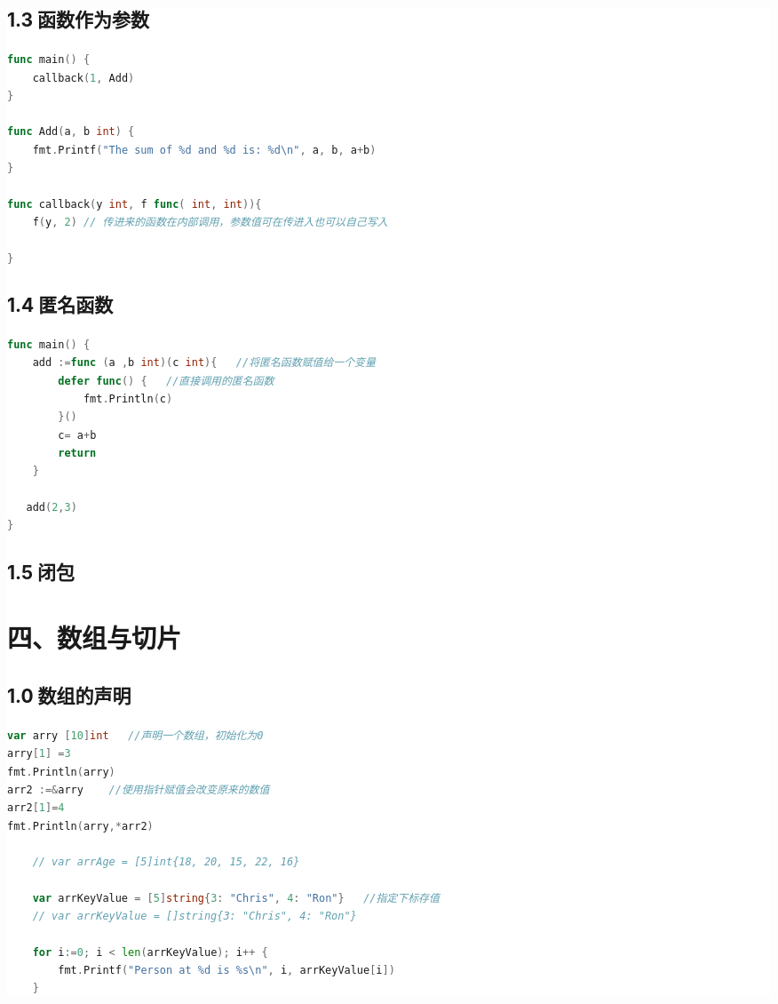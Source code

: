 ## 1.3 函数作为参数

~~~go
func main() {
	callback(1, Add)
}

func Add(a, b int) {
	fmt.Printf("The sum of %d and %d is: %d\n", a, b, a+b)
}

func callback(y int, f func( int, int)){
	f(y, 2) // 传进来的函数在内部调用，参数值可在传进入也可以自己写入

}
~~~

## 1.4 匿名函数

~~~go
func main() {
	add :=func (a ,b int)(c int){   //将匿名函数赋值给一个变量
		defer func() {   //直接调用的匿名函数
			fmt.Println(c)   
		}() 
		c= a+b
		return
	}

   add(2,3)
}
~~~



## 1.5 闭包



# 四、数组与切片

## 1.0 数组的声明

~~~go
var arry [10]int   //声明一个数组，初始化为0
arry[1] =3			
fmt.Println(arry)
arr2 :=&arry    //使用指针赋值会改变原来的数值
arr2[1]=4
fmt.Println(arry,*arr2)

	// var arrAge = [5]int{18, 20, 15, 22, 16}

	var arrKeyValue = [5]string{3: "Chris", 4: "Ron"}   //指定下标存值
	// var arrKeyValue = []string{3: "Chris", 4: "Ron"}

	for i:=0; i < len(arrKeyValue); i++ {
		fmt.Printf("Person at %d is %s\n", i, arrKeyValue[i])
	}
~~~
